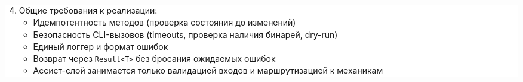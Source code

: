4) Общие требования к реализации:
   - Идемпотентность методов (проверка состояния до изменений)
   - Безопасность CLI-вызовов (timeouts, проверка наличия бинарей, dry-run)
   - Единый логгер и формат ошибок
   - Возврат через `Result<T>` без бросания ожидаемых ошибок
   - Ассист-слой занимается только валидацией входов и маршрутизацией к механикам

